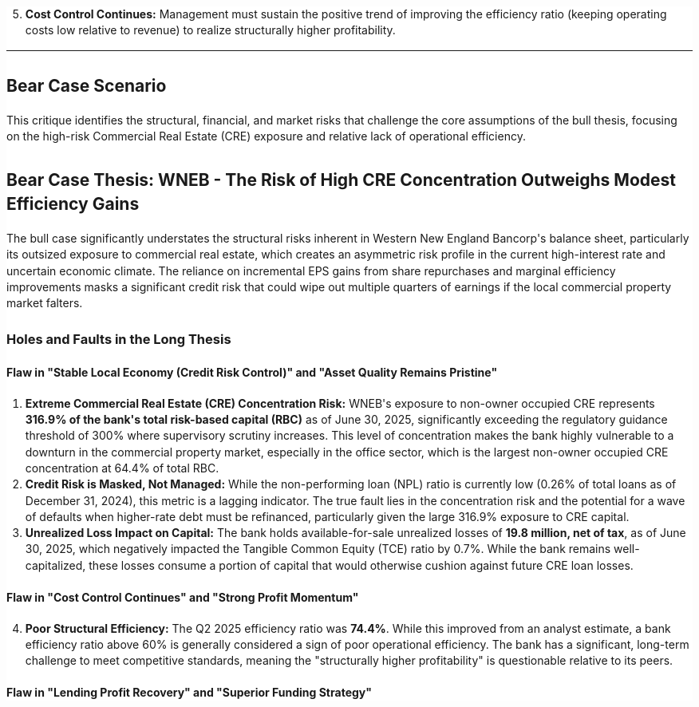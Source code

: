 5.  **Cost Control Continues:** Management must sustain the positive trend of improving the efficiency ratio (keeping operating costs low relative to revenue) to realize structurally higher profitability.

---

## Bear Case Scenario

This critique identifies the structural, financial, and market risks that challenge the core assumptions of the bull thesis, focusing on the high-risk Commercial Real Estate (CRE) exposure and relative lack of operational efficiency.

## Bear Case Thesis: WNEB - The Risk of High CRE Concentration Outweighs Modest Efficiency Gains

The bull case significantly understates the structural risks inherent in Western New England Bancorp's balance sheet, particularly its outsized exposure to commercial real estate, which creates an asymmetric risk profile in the current high-interest rate and uncertain economic climate. The reliance on incremental EPS gains from share repurchases and marginal efficiency improvements masks a significant credit risk that could wipe out multiple quarters of earnings if the local commercial property market falters.

### Holes and Faults in the Long Thesis

#### **Flaw in "Stable Local Economy (Credit Risk Control)" and "Asset Quality Remains Pristine"**

1.  **Extreme Commercial Real Estate (CRE) Concentration Risk:** WNEB's exposure to non-owner occupied CRE represents **316.9% of the bank's total risk-based capital (RBC)** as of June 30, 2025, significantly exceeding the regulatory guidance threshold of 300% where supervisory scrutiny increases. This level of concentration makes the bank highly vulnerable to a downturn in the commercial property market, especially in the office sector, which is the largest non-owner occupied CRE concentration at $64.4\%$ of total RBC.
2.  **Credit Risk is Masked, Not Managed:** While the non-performing loan (NPL) ratio is currently low ($0.26\%$ of total loans as of December 31, 2024), this metric is a lagging indicator. The true fault lies in the concentration risk and the potential for a wave of defaults when higher-rate debt must be refinanced, particularly given the large $316.9\%$ exposure to CRE capital.
3.  **Unrealized Loss Impact on Capital:** The bank holds available-for-sale unrealized losses of **$19.8$ million, net of tax**, as of June 30, 2025, which negatively impacted the Tangible Common Equity (TCE) ratio by $0.7\%$. While the bank remains well-capitalized, these losses consume a portion of capital that would otherwise cushion against future CRE loan losses.

#### **Flaw in "Cost Control Continues" and "Strong Profit Momentum"**

4.  **Poor Structural Efficiency:** The Q2 2025 efficiency ratio was **$74.4\%$**. While this improved from an analyst estimate, a bank efficiency ratio above $60\%$ is generally considered a sign of poor operational efficiency. The bank has a significant, long-term challenge to meet competitive standards, meaning the "structurally higher profitability" is questionable relative to its peers.

#### **Flaw in "Lending Profit Recovery" and "Superior Funding Strategy"**
